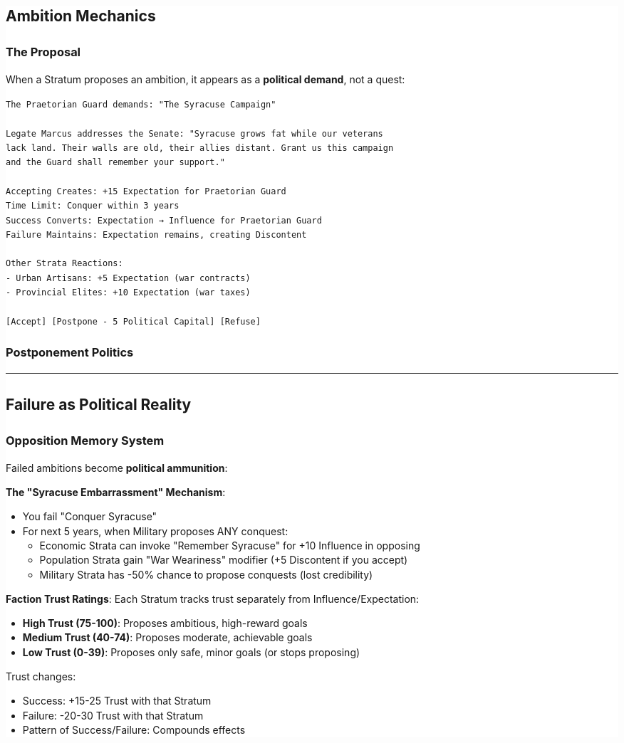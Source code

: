 ## Ambition Mechanics

### The Proposal

When a Stratum proposes an ambition, it appears as a **political demand**, not a quest:

```
The Praetorian Guard demands: "The Syracuse Campaign"

Legate Marcus addresses the Senate: "Syracuse grows fat while our veterans 
lack land. Their walls are old, their allies distant. Grant us this campaign 
and the Guard shall remember your support."

Accepting Creates: +15 Expectation for Praetorian Guard
Time Limit: Conquer within 3 years
Success Converts: Expectation → Influence for Praetorian Guard
Failure Maintains: Expectation remains, creating Discontent

Other Strata Reactions:
- Urban Artisans: +5 Expectation (war contracts)
- Provincial Elites: +10 Expectation (war taxes)

[Accept] [Postpone - 5 Political Capital] [Refuse]
```

### Postponement Politics

---

## Failure as Political Reality

### Opposition Memory System

Failed ambitions become **political ammunition**:

**The "Syracuse Embarrassment" Mechanism**:
- You fail "Conquer Syracuse" 
- For next 5 years, when Military proposes ANY conquest:
  - Economic Strata can invoke "Remember Syracuse" for +10 Influence in opposing
  - Population Strata gain "War Weariness" modifier (+5 Discontent if you accept)
  - Military Strata has -50% chance to propose conquests (lost credibility)

**Faction Trust Ratings**:
Each Stratum tracks trust separately from Influence/Expectation:
- **High Trust (75-100)**: Proposes ambitious, high-reward goals
- **Medium Trust (40-74)**: Proposes moderate, achievable goals  
- **Low Trust (0-39)**: Proposes only safe, minor goals (or stops proposing)

Trust changes:
- Success: +15-25 Trust with that Stratum
- Failure: -20-30 Trust with that Stratum
- Pattern of Success/Failure: Compounds effects
